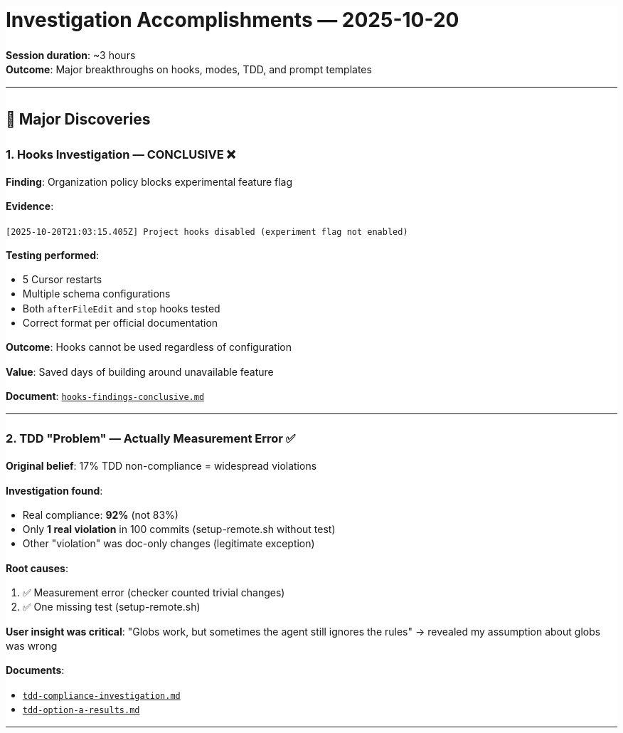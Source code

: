 # Investigation Accomplishments — 2025-10-20

**Session duration**: ~3 hours  
**Outcome**: Major breakthroughs on hooks, modes, TDD, and prompt templates

---

## 🎯 Major Discoveries

### 1. Hooks Investigation — CONCLUSIVE ❌

**Finding**: Organization policy blocks experimental feature flag

**Evidence**:

```
[2025-10-20T21:03:15.405Z] Project hooks disabled (experiment flag not enabled)
```

**Testing performed**:

- 5 Cursor restarts
- Multiple schema configurations
- Both `afterFileEdit` and `stop` hooks tested
- Correct format per official documentation

**Outcome**: Hooks cannot be used regardless of configuration

**Value**: Saved days of building around unavailable feature

**Document**: [`hooks-findings-conclusive.md`](hooks-findings-conclusive.md)

---

### 2. TDD "Problem" — Actually Measurement Error ✅

**Original belief**: 17% TDD non-compliance = widespread violations

**Investigation found**:

- Real compliance: **92%** (not 83%)
- Only **1 real violation** in 100 commits (setup-remote.sh without test)
- Other "violation" was doc-only changes (legitimate exception)

**Root causes**:

1. ✅ Measurement error (checker counted trivial changes)
2. ✅ One missing test (setup-remote.sh)

**User insight was critical**: "Globs work, but sometimes the agent still ignores the rules" → revealed my assumption about globs was wrong

**Documents**:

- [`tdd-compliance-investigation.md`](tdd-compliance-investigation.md)
- [`tdd-option-a-results.md`](tdd-option-a-results.md)

---
